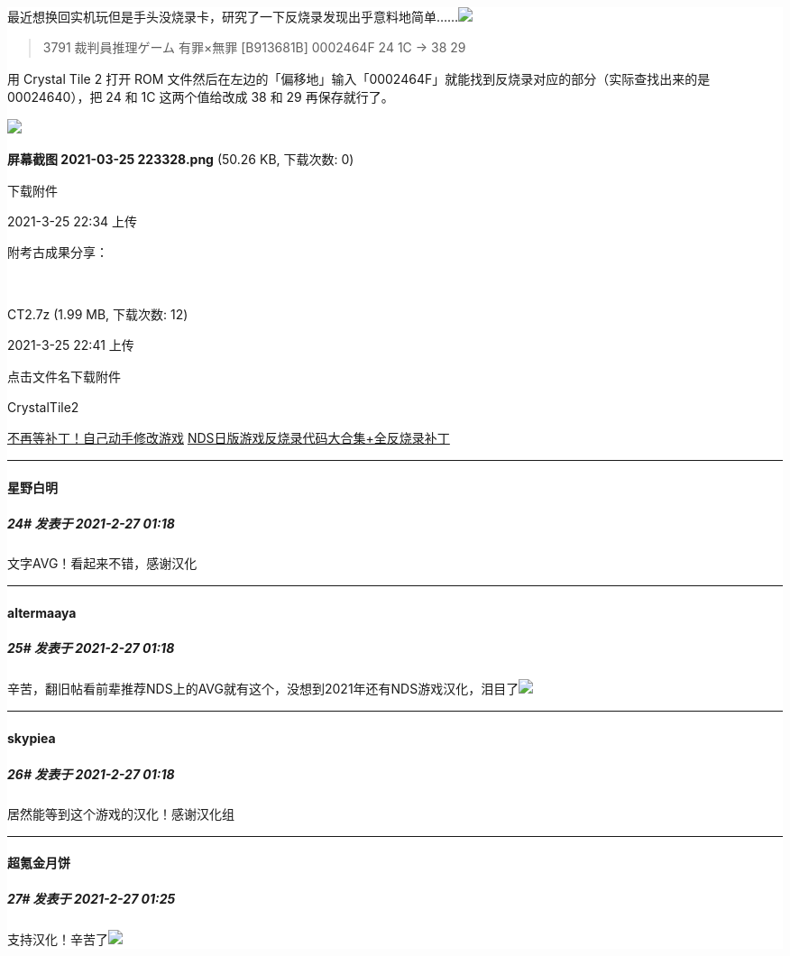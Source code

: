 最近想换回实机玩但是手头没烧录卡，研究了一下反烧录发现出乎意料地简单……<img src="https://static.saraba1st.com/image/smiley/face2017/106.png" referrerpolicy="no-referrer"> <blockquote> 3791 裁判員推理ゲーム 有罪×無罪 [B913681B] 0002464F 24 1C → 38 29 </blockquote>
用 Crystal Tile 2 打开 ROM 文件然后在左边的「偏移地」输入「0002464F」就能找到反烧录对应的部分（实际查找出来的是 00024640），把 24 和 1C 这两个值给改成 38 和 29 再保存就行了。

<img src="https://img.saraba1st.com/forum/202103/25/223441zlggkku244nn7x2b.png" referrerpolicy="no-referrer">

<strong>屏幕截图 2021-03-25 223328.png</strong> (50.26 KB, 下载次数: 0)

下载附件

2021-3-25 22:34 上传

附考古成果分享：

<img alt="" border="0" class="vm" src="https://static.saraba1st.com/image/filetype/unknown.gif" referrerpolicy="no-referrer">

CT2.7z
(1.99 MB, 下载次数: 12)

2021-3-25 22:41 上传

点击文件名下载附件

CrystalTile2

[不再等补丁！自己动手修改游戏](http://nds.tgbus.com/zzrj/201002/20100225131959.shtml)
[NDS日版游戏反烧录代码大合集+全反烧录补丁](http://nds.tgbus.com/sns/patch/201003/20100308165507.shtml)

*****

####  星野白明  
##### 24#       发表于 2021-2-27 01:18

文字AVG！看起来不错，感谢汉化

*****

####  altermaaya  
##### 25#       发表于 2021-2-27 01:18

辛苦，翻旧帖看前辈推荐NDS上的AVG就有这个，没想到2021年还有NDS游戏汉化，泪目了<img src="https://static.saraba1st.com/image/smiley/face2017/072.png" referrerpolicy="no-referrer">

*****

####  skypiea  
##### 26#       发表于 2021-2-27 01:18

居然能等到这个游戏的汉化！感谢汉化组

*****

####  超氪金月饼  
##### 27#       发表于 2021-2-27 01:25

支持汉化！辛苦了<img src="https://static.saraba1st.com/image/smiley/face2017/045.png" referrerpolicy="no-referrer">
